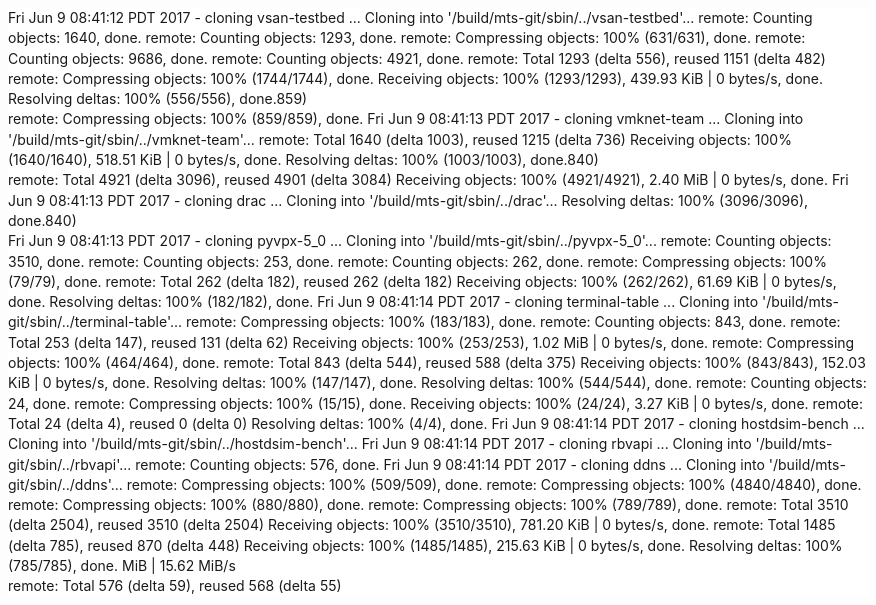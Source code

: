 Fri Jun  9 08:41:12 PDT 2017 - cloning vsan-testbed ...
Cloning into '/build/mts-git/sbin/../vsan-testbed'...
remote: Counting objects: 1640, done.
remote: Counting objects: 1293, done.
remote: Compressing objects: 100% (631/631), done.
remote: Counting objects: 9686, done.
remote: Counting objects: 4921, done.
remote: Total 1293 (delta 556), reused 1151 (delta 482)
remote: Compressing objects: 100% (1744/1744), done.
Receiving objects: 100% (1293/1293), 439.93 KiB | 0 bytes/s, done.
Resolving deltas: 100% (556/556), done.859)   
remote: Compressing objects: 100% (859/859), done.
Fri Jun  9 08:41:13 PDT 2017 - cloning vmknet-team ...
Cloning into '/build/mts-git/sbin/../vmknet-team'...
remote: Total 1640 (delta 1003), reused 1215 (delta 736)
Receiving objects: 100% (1640/1640), 518.51 KiB | 0 bytes/s, done.
Resolving deltas: 100% (1003/1003), done.840)   
remote: Total 4921 (delta 3096), reused 4901 (delta 3084)
Receiving objects: 100% (4921/4921), 2.40 MiB | 0 bytes/s, done.
Fri Jun  9 08:41:13 PDT 2017 - cloning drac ... 
Cloning into '/build/mts-git/sbin/../drac'...
Resolving deltas: 100% (3096/3096), done.840)   
Fri Jun  9 08:41:13 PDT 2017 - cloning pyvpx-5_0 ...
Cloning into '/build/mts-git/sbin/../pyvpx-5_0'...
remote: Counting objects: 3510, done.
remote: Counting objects: 253, done.
remote: Counting objects: 262, done.
remote: Compressing objects: 100% (79/79), done.
remote: Total 262 (delta 182), reused 262 (delta 182)
Receiving objects: 100% (262/262), 61.69 KiB | 0 bytes/s, done.
Resolving deltas: 100% (182/182), done.
Fri Jun  9 08:41:14 PDT 2017 - cloning terminal-table ...
Cloning into '/build/mts-git/sbin/../terminal-table'...
remote: Compressing objects: 100% (183/183), done.
remote: Counting objects: 843, done.
remote: Total 253 (delta 147), reused 131 (delta 62)
Receiving objects: 100% (253/253), 1.02 MiB | 0 bytes/s, done.
remote: Compressing objects: 100% (464/464), done.
remote: Total 843 (delta 544), reused 588 (delta 375)
Receiving objects: 100% (843/843), 152.03 KiB | 0 bytes/s, done.
Resolving deltas: 100% (147/147), done.
Resolving deltas: 100% (544/544), done.
remote: Counting objects: 24, done.
remote: Compressing objects: 100% (15/15), done.
Receiving objects: 100% (24/24), 3.27 KiB | 0 bytes/s, done.
remote: Total 24 (delta 4), reused 0 (delta 0)
Resolving deltas: 100% (4/4), done.
Fri Jun  9 08:41:14 PDT 2017 - cloning hostdsim-bench ...
Cloning into '/build/mts-git/sbin/../hostdsim-bench'...
Fri Jun  9 08:41:14 PDT 2017 - cloning rbvapi ...
Cloning into '/build/mts-git/sbin/../rbvapi'...
remote: Counting objects: 576, done.
Fri Jun  9 08:41:14 PDT 2017 - cloning ddns ...
Cloning into '/build/mts-git/sbin/../ddns'...
remote: Compressing objects: 100% (509/509), done.
remote: Compressing objects: 100% (4840/4840), done.
remote: Compressing objects: 100% (880/880), done.
remote: Compressing objects: 100% (789/789), done.
remote: Total 3510 (delta 2504), reused 3510 (delta 2504)
Receiving objects: 100% (3510/3510), 781.20 KiB | 0 bytes/s, done.
remote: Total 1485 (delta 785), reused 870 (delta 448)
Receiving objects: 100% (1485/1485), 215.63 KiB | 0 bytes/s, done.
Resolving deltas: 100% (785/785), done. MiB | 15.62 MiB/s   
remote: Total 576 (delta 59), reused 568 (delta 55)